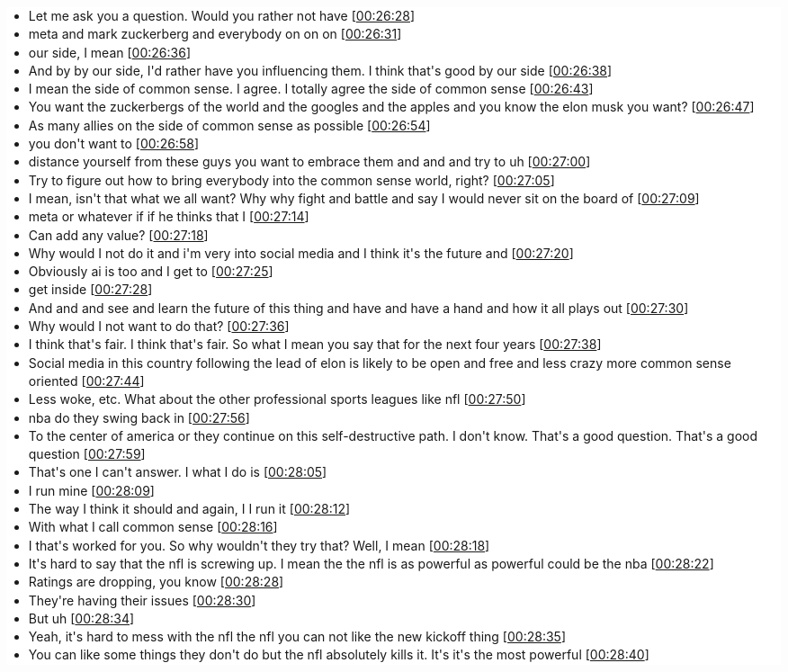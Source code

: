 *  Let me ask you a question. Would you rather not have [[00:26:28](https://www.youtube.com/watch?v=GH3V3sbludo&t=1588.5800000000002s)]
*  meta and mark zuckerberg and everybody on on on [[00:26:31](https://www.youtube.com/watch?v=GH3V3sbludo&t=1591.94s)]
*  our side, I mean [[00:26:36](https://www.youtube.com/watch?v=GH3V3sbludo&t=1596.18s)]
*  And by by our side, I'd rather have you influencing them. I think that's good by our side [[00:26:38](https://www.youtube.com/watch?v=GH3V3sbludo&t=1598.02s)]
*  I mean the side of common sense. I agree. I totally agree the side of common sense [[00:26:43](https://www.youtube.com/watch?v=GH3V3sbludo&t=1603.54s)]
*  You want the zuckerbergs of the world and the googles and the apples and you know the elon musk you want? [[00:26:47](https://www.youtube.com/watch?v=GH3V3sbludo&t=1607.7s)]
*  As many allies on the side of common sense as possible [[00:26:54](https://www.youtube.com/watch?v=GH3V3sbludo&t=1614.5800000000002s)]
*  you don't want to [[00:26:58](https://www.youtube.com/watch?v=GH3V3sbludo&t=1618.5800000000002s)]
*  distance yourself from these guys you want to embrace them and and and try to uh [[00:27:00](https://www.youtube.com/watch?v=GH3V3sbludo&t=1620.18s)]
*  Try to figure out how to bring everybody into the common sense world, right? [[00:27:05](https://www.youtube.com/watch?v=GH3V3sbludo&t=1625.14s)]
*  I mean, isn't that what we all want? Why why fight and battle and say I would never sit on the board of [[00:27:09](https://www.youtube.com/watch?v=GH3V3sbludo&t=1629.14s)]
*  meta or whatever if if he thinks that I [[00:27:14](https://www.youtube.com/watch?v=GH3V3sbludo&t=1634.66s)]
*  Can add any value? [[00:27:18](https://www.youtube.com/watch?v=GH3V3sbludo&t=1638.18s)]
*  Why would I not do it and i'm very into social media and I think it's the future and [[00:27:20](https://www.youtube.com/watch?v=GH3V3sbludo&t=1640.1000000000001s)]
*  Obviously ai is too and I get to [[00:27:25](https://www.youtube.com/watch?v=GH3V3sbludo&t=1645.6200000000001s)]
*  get inside [[00:27:28](https://www.youtube.com/watch?v=GH3V3sbludo&t=1648.66s)]
*  And and and see and learn the future of this thing and have and have a hand and how it all plays out [[00:27:30](https://www.youtube.com/watch?v=GH3V3sbludo&t=1650.3400000000001s)]
*  Why would I not want to do that? [[00:27:36](https://www.youtube.com/watch?v=GH3V3sbludo&t=1656.42s)]
*  I think that's fair. I think that's fair. So what I mean you say that for the next four years [[00:27:38](https://www.youtube.com/watch?v=GH3V3sbludo&t=1658.26s)]
*  Social media in this country following the lead of elon is likely to be open and free and less crazy more common sense oriented [[00:27:44](https://www.youtube.com/watch?v=GH3V3sbludo&t=1664.98s)]
*  Less woke, etc. What about the other professional sports leagues like nfl [[00:27:50](https://www.youtube.com/watch?v=GH3V3sbludo&t=1670.74s)]
*  nba do they swing back in [[00:27:56](https://www.youtube.com/watch?v=GH3V3sbludo&t=1676.02s)]
*  To the center of america or they continue on this self-destructive path. I don't know. That's a good question. That's a good question [[00:27:59](https://www.youtube.com/watch?v=GH3V3sbludo&t=1679.14s)]
*  That's one I can't answer. I what I do is [[00:28:05](https://www.youtube.com/watch?v=GH3V3sbludo&t=1685.46s)]
*  I run mine [[00:28:09](https://www.youtube.com/watch?v=GH3V3sbludo&t=1689.3s)]
*  The way I think it should and again, I I run it [[00:28:12](https://www.youtube.com/watch?v=GH3V3sbludo&t=1692.02s)]
*  With what I call common sense [[00:28:16](https://www.youtube.com/watch?v=GH3V3sbludo&t=1696.1s)]
*  I that's worked for you. So why wouldn't they try that? Well, I mean [[00:28:18](https://www.youtube.com/watch?v=GH3V3sbludo&t=1698.5s)]
*  It's hard to say that the nfl is screwing up. I mean the the nfl is as powerful as powerful could be the nba [[00:28:22](https://www.youtube.com/watch?v=GH3V3sbludo&t=1702.1s)]
*  Ratings are dropping, you know [[00:28:28](https://www.youtube.com/watch?v=GH3V3sbludo&t=1708.74s)]
*  They're having their issues [[00:28:30](https://www.youtube.com/watch?v=GH3V3sbludo&t=1710.8999999999999s)]
*  But uh [[00:28:34](https://www.youtube.com/watch?v=GH3V3sbludo&t=1714.1799999999998s)]
*  Yeah, it's hard to mess with the nfl the nfl you can not like the new kickoff thing [[00:28:35](https://www.youtube.com/watch?v=GH3V3sbludo&t=1715.6999999999998s)]
*  You can like some things they don't do but the nfl absolutely kills it. It's it's the most powerful [[00:28:40](https://www.youtube.com/watch?v=GH3V3sbludo&t=1720.74s)]